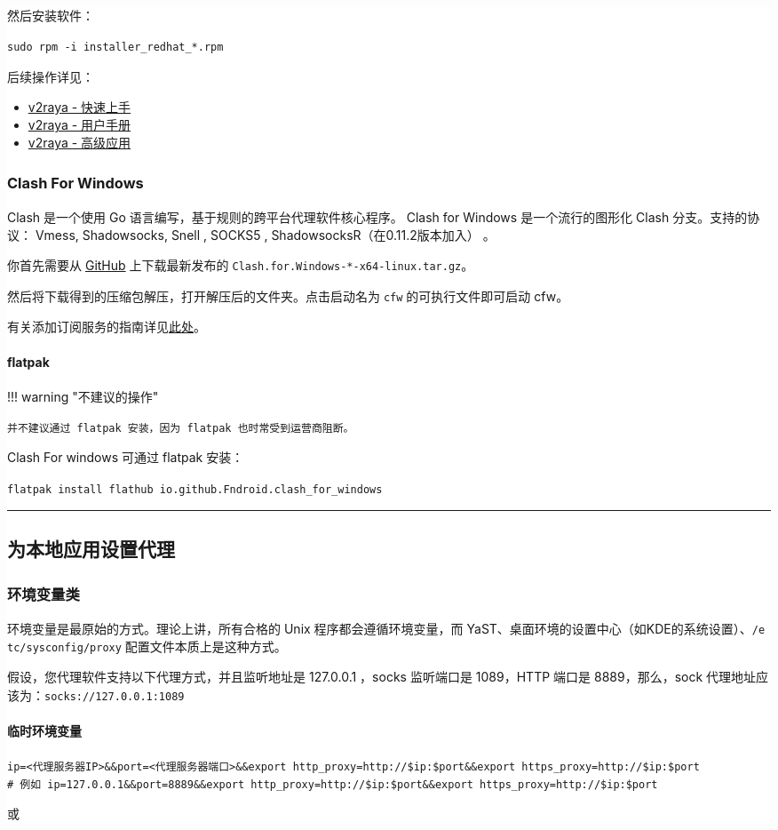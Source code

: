 然后安装软件：

```
sudo rpm -i installer_redhat_*.rpm
```

后续操作详见：

- [v2raya - 快速上手](https://v2raya.org/docs/prologue/quick-start/)
- [v2raya - 用户手册](https://v2raya.org/docs/manual/)
- [v2raya - 高级应用](https://v2raya.org/docs/advanced-application/)

### Clash For Windows

Clash 是一个使用 Go 语言编写，基于规则的跨平台代理软件核心程序。 Clash for Windows 是一个流行的图形化 Clash 分支。支持的协议： Vmess, Shadowsocks, Snell , SOCKS5 , ShadowsocksR（在0.11.2版本加入） ​。

你首先需要从 [GitHub](https://github.com/Fndroid/clash_for_windows_pkg/releases) 上下载最新发布的 `Clash.for.Windows-*-x64-linux.tar.gz`。

然后将下载得到的压缩包解压，打开解压后的文件夹。点击启动名为 `cfw` 的可执行文件即可启动 cfw。

有关添加订阅服务的指南详见[此处](https://help.loliloli.live/jiao-cheng/windows/windows)。

#### flatpak

!!! warning "不建议的操作"

    并不建议通过 flatpak 安装，因为 flatpak 也时常受到运营商阻断。

Clash For windows 可通过 flatpak 安装：

```
flatpak install flathub io.github.Fndroid.clash_for_windows
```

----

## 为本地应用设置代理

### 环境变量类

环境变量是最原始的方式。理论上讲，所有合格的 Unix 程序都会遵循环境变量，而 YaST、桌面环境的设置中心（如KDE的系统设置）、`/etc/sysconfig/proxy` 配置文件本质上是这种方式。

假设，您代理软件支持以下代理方式，并且监听地址是 127.0.0.1 ，socks 监听端口是 1089，HTTP 端口是 8889，那么，sock 代理地址应该为：`socks://127.0.0.1:1089`

#### 临时环境变量

```
ip=<代理服务器IP>&&port=<代理服务器端口>&&export http_proxy=http://$ip:$port&&export https_proxy=http://$ip:$port
# 例如 ip=127.0.0.1&&port=8889&&export http_proxy=http://$ip:$port&&export https_proxy=http://$ip:$port
```

或
